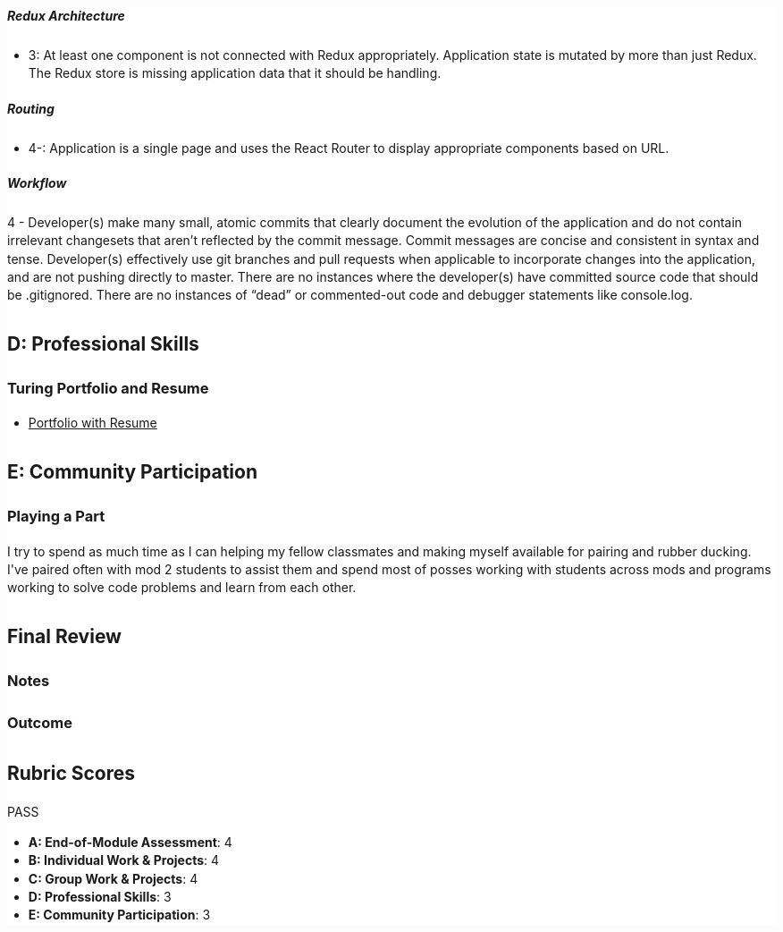 ##### Redux Architecture

* 3: At least one component is not connected with Redux appropriately. Application state is mutated by more than just Redux. The Redux store is missing application data that it should be handling.

##### Routing

* 4-: Application is a single page and uses the React Router to display appropriate components based on URL.

##### Workflow

4 - Developer(s) make many small, atomic commits that clearly document the evolution of the application and do not contain irrelevant changesets that aren’t reflected by the commit message. Commit messages are concise and consistent in syntax and tense. Developer(s) effectively use git branches and pull requests when applicable to incorporate changes into the application, and are not pushing directly to master. There are no instances where the developer(s) have committed source code that should be .gitignored. There are no instances of “dead” or commented-out code and debugger statements like console.log.

## D: Professional Skills

### Turing Portfolio and Resume

* [Portfolio with Resume](https://www.turing.io/alumni/alex-banister)

## E: Community Participation

### Playing a Part
I try to spend as much time as I can helping my fellow classmates and making myself available for pairing and rubber ducking. I've paired often with mod 2 students to assist them and spend most of posses working with students across mods and programs working to solve code problems and learn from each other.

## Final Review

### Notes

### Outcome
## Rubric Scores

PASS

* **A: End-of-Module Assessment**: 4
* **B: Individual Work & Projects**: 4
* **C: Group Work & Projects**: 4
* **D: Professional Skills**: 3
* **E: Community Participation**: 3
